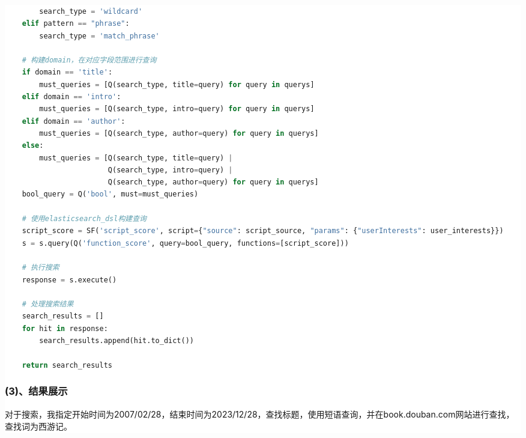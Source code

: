 ```python
        search_type = 'wildcard'
    elif pattern == "phrase":
        search_type = 'match_phrase'

    # 构建domain，在对应字段范围进行查询
    if domain == 'title':
        must_queries = [Q(search_type, title=query) for query in querys]
    elif domain == 'intro':
        must_queries = [Q(search_type, intro=query) for query in querys]
    elif domain == 'author':
        must_queries = [Q(search_type, author=query) for query in querys]
    else:
        must_queries = [Q(search_type, title=query) | 
                        Q(search_type, intro=query) |
                        Q(search_type, author=query) for query in querys]
    bool_query = Q('bool', must=must_queries)
    
    # 使用elasticsearch_dsl构建查询
    script_score = SF('script_score', script={"source": script_source, "params": {"userInterests": user_interests}})
    s = s.query(Q('function_score', query=bool_query, functions=[script_score]))

    # 执行搜索
    response = s.execute()

    # 处理搜索结果
    search_results = []
    for hit in response:
        search_results.append(hit.to_dict())

    return search_results
```

### (3)、结果展示

对于搜索，我指定开始时间为2007/02/28，结束时间为2023/12/28，查找标题，使用短语查询，并在book.douban.com网站进行查找，查找词为西游记。
